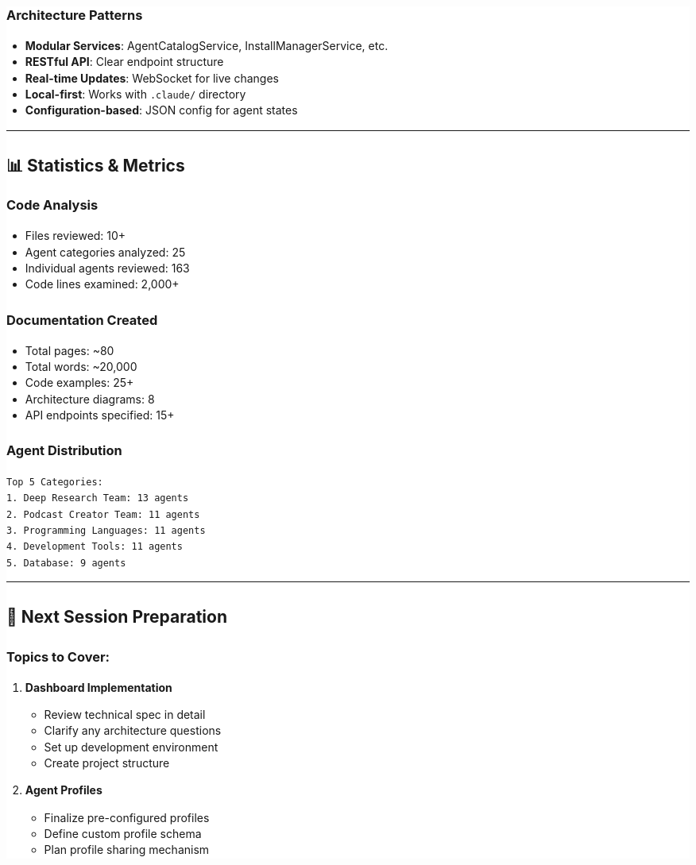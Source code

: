 ### Architecture Patterns
- **Modular Services**: AgentCatalogService, InstallManagerService, etc.
- **RESTful API**: Clear endpoint structure
- **Real-time Updates**: WebSocket for live changes
- **Local-first**: Works with `.claude/` directory
- **Configuration-based**: JSON config for agent states

---

## 📊 Statistics & Metrics

### Code Analysis
- Files reviewed: 10+
- Agent categories analyzed: 25
- Individual agents reviewed: 163
- Code lines examined: 2,000+

### Documentation Created
- Total pages: ~80
- Total words: ~20,000
- Code examples: 25+
- Architecture diagrams: 8
- API endpoints specified: 15+

### Agent Distribution
```
Top 5 Categories:
1. Deep Research Team: 13 agents
2. Podcast Creator Team: 11 agents
3. Programming Languages: 11 agents
4. Development Tools: 11 agents
5. Database: 9 agents
```

---

## 🎯 Next Session Preparation

### Topics to Cover:
1. **Dashboard Implementation**
   - Review technical spec in detail
   - Clarify any architecture questions
   - Set up development environment
   - Create project structure

2. **Agent Profiles**
   - Finalize pre-configured profiles
   - Define custom profile schema
   - Plan profile sharing mechanism
